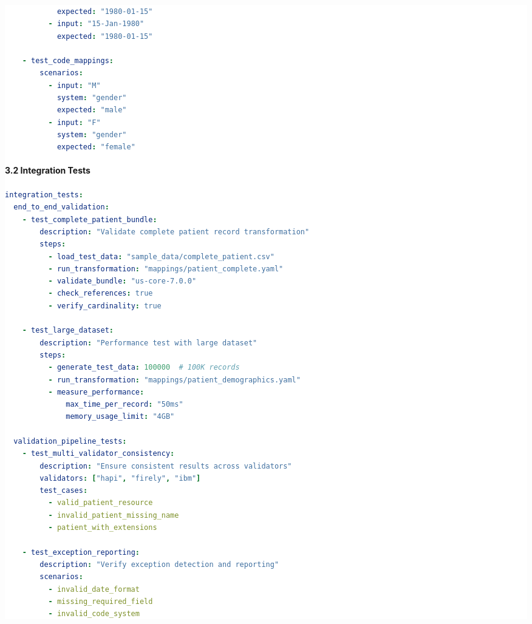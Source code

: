 ```yaml
            expected: "1980-01-15"
          - input: "15-Jan-1980"
            expected: "1980-01-15"

    - test_code_mappings:
        scenarios:
          - input: "M"
            system: "gender"
            expected: "male"
          - input: "F"
            system: "gender"
            expected: "female"
```

#### 3.2 Integration Tests
```yaml
integration_tests:
  end_to_end_validation:
    - test_complete_patient_bundle:
        description: "Validate complete patient record transformation"
        steps:
          - load_test_data: "sample_data/complete_patient.csv"
          - run_transformation: "mappings/patient_complete.yaml"
          - validate_bundle: "us-core-7.0.0"
          - check_references: true
          - verify_cardinality: true

    - test_large_dataset:
        description: "Performance test with large dataset"
        steps:
          - generate_test_data: 100000  # 100K records
          - run_transformation: "mappings/patient_demographics.yaml"
          - measure_performance:
              max_time_per_record: "50ms"
              memory_usage_limit: "4GB"

  validation_pipeline_tests:
    - test_multi_validator_consistency:
        description: "Ensure consistent results across validators"
        validators: ["hapi", "firely", "ibm"]
        test_cases:
          - valid_patient_resource
          - invalid_patient_missing_name
          - patient_with_extensions

    - test_exception_reporting:
        description: "Verify exception detection and reporting"
        scenarios:
          - invalid_date_format
          - missing_required_field
          - invalid_code_system
```
